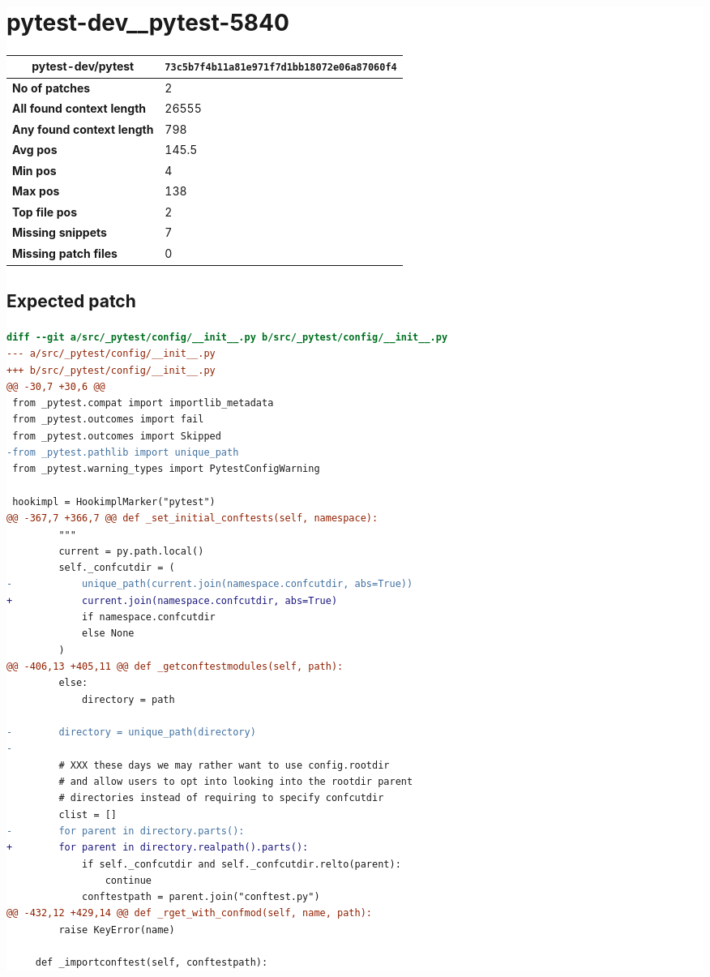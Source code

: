 # pytest-dev__pytest-5840

| **pytest-dev/pytest** | `73c5b7f4b11a81e971f7d1bb18072e06a87060f4` |
| ---- | ---- |
| **No of patches** | 2 |
| **All found context length** | 26555 |
| **Any found context length** | 798 |
| **Avg pos** | 145.5 |
| **Min pos** | 4 |
| **Max pos** | 138 |
| **Top file pos** | 2 |
| **Missing snippets** | 7 |
| **Missing patch files** | 0 |


## Expected patch

```diff
diff --git a/src/_pytest/config/__init__.py b/src/_pytest/config/__init__.py
--- a/src/_pytest/config/__init__.py
+++ b/src/_pytest/config/__init__.py
@@ -30,7 +30,6 @@
 from _pytest.compat import importlib_metadata
 from _pytest.outcomes import fail
 from _pytest.outcomes import Skipped
-from _pytest.pathlib import unique_path
 from _pytest.warning_types import PytestConfigWarning
 
 hookimpl = HookimplMarker("pytest")
@@ -367,7 +366,7 @@ def _set_initial_conftests(self, namespace):
         """
         current = py.path.local()
         self._confcutdir = (
-            unique_path(current.join(namespace.confcutdir, abs=True))
+            current.join(namespace.confcutdir, abs=True)
             if namespace.confcutdir
             else None
         )
@@ -406,13 +405,11 @@ def _getconftestmodules(self, path):
         else:
             directory = path
 
-        directory = unique_path(directory)
-
         # XXX these days we may rather want to use config.rootdir
         # and allow users to opt into looking into the rootdir parent
         # directories instead of requiring to specify confcutdir
         clist = []
-        for parent in directory.parts():
+        for parent in directory.realpath().parts():
             if self._confcutdir and self._confcutdir.relto(parent):
                 continue
             conftestpath = parent.join("conftest.py")
@@ -432,12 +429,14 @@ def _rget_with_confmod(self, name, path):
         raise KeyError(name)
 
     def _importconftest(self, conftestpath):
```